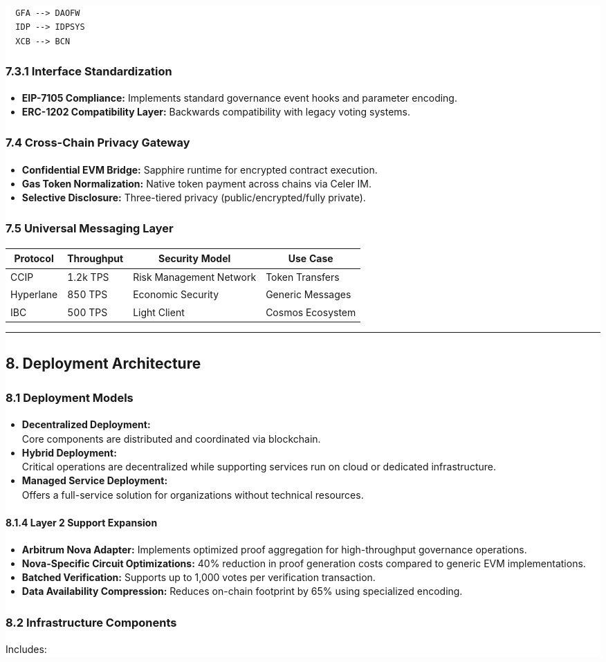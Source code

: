 ```mermaid
  GFA --> DAOFW
  IDP --> IDPSYS
  XCB --> BCN
```

### 7.3.1 Interface Standardization

- **EIP-7105 Compliance:** Implements standard governance event hooks and parameter encoding.
- **ERC-1202 Compatibility Layer:** Backwards compatibility with legacy voting systems.

### 7.4 Cross-Chain Privacy Gateway

- **Confidential EVM Bridge:** Sapphire runtime for encrypted contract execution.
- **Gas Token Normalization:** Native token payment across chains via Celer IM.
- **Selective Disclosure:** Three-tiered privacy (public/encrypted/fully private).

### 7.5 Universal Messaging Layer

| Protocol  | Throughput | Security Model          | Use Case         |
| --------- | ---------- | ----------------------- | ---------------- |
| CCIP      | 1.2k TPS   | Risk Management Network | Token Transfers  |
| Hyperlane | 850 TPS    | Economic Security       | Generic Messages |
| IBC       | 500 TPS    | Light Client            | Cosmos Ecosystem |

---

## 8. Deployment Architecture

### 8.1 Deployment Models

- **Decentralized Deployment:**  
   Core components are distributed and coordinated via blockchain.
- **Hybrid Deployment:**  
   Critical operations are decentralized while supporting services run on cloud or dedicated infrastructure.
- **Managed Service Deployment:**  
   Offers a full-service solution for organizations without technical resources.

#### 8.1.4 Layer 2 Support Expansion

- **Arbitrum Nova Adapter:** Implements optimized proof aggregation for high-throughput governance operations.
- **Nova-Specific Circuit Optimizations:** 40% reduction in proof generation costs compared to generic EVM implementations.
- **Batched Verification:** Supports up to 1,000 votes per verification transaction.
- **Data Availability Compression:** Reduces on-chain footprint by 65% using specialized encoding.

### 8.2 Infrastructure Components

Includes:
